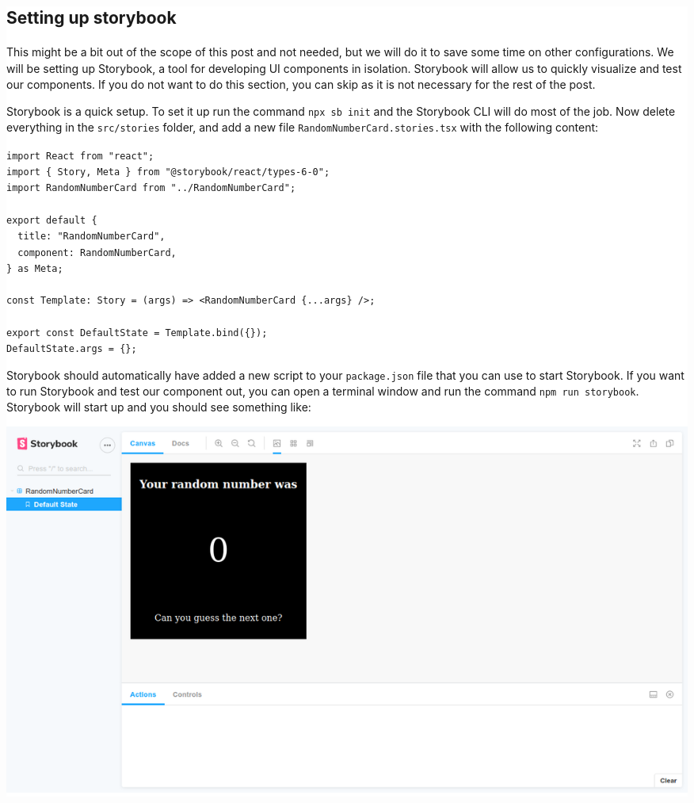 
## Setting up storybook

This might be a bit out of the scope of this post and not needed, but we will do it to save some time on other configurations. We will be setting up Storybook, a tool for developing UI components in isolation. Storybook will allow us to quickly visualize and test our components. If you do not want to do this section, you can skip as it is not necessary for the rest of the post.

Storybook is a quick setup. To set it up run the command `npx sb init` and the Storybook CLI will do most of the job. Now delete everything in the `src/stories` folder, and add a new file `RandomNumberCard.stories.tsx` with the following content:

```tsx
import React from "react";
import { Story, Meta } from "@storybook/react/types-6-0";
import RandomNumberCard from "../RandomNumberCard";

export default {
  title: "RandomNumberCard",
  component: RandomNumberCard,
} as Meta;

const Template: Story = (args) => <RandomNumberCard {...args} />;

export const DefaultState = Template.bind({});
DefaultState.args = {};
```

Storybook should automatically have added a new script to your `package.json` file that you can use to start Storybook. If you want to run Storybook and test our component out, you can open a terminal window and run the command `npm run storybook`. Storybook will start up and you should see something like:

![Storyboook](/assets/images/posts/02-maintaining-clean-code-using-linters/storybook.png)
